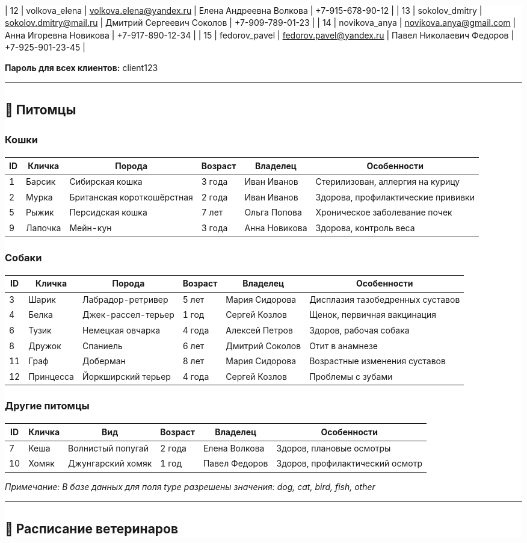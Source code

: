 | 12 | volkova_elena | volkova.elena@yandex.ru | Елена Андреевна Волкова | +7-915-678-90-12 |
| 13 | sokolov_dmitry | sokolov.dmitry@mail.ru | Дмитрий Сергеевич Соколов | +7-909-789-01-23 |
| 14 | novikova_anya | novikova.anya@gmail.com | Анна Игоревна Новикова | +7-917-890-12-34 |
| 15 | fedorov_pavel | fedorov.pavel@yandex.ru | Павел Николаевич Федоров | +7-925-901-23-45 |

**Пароль для всех клиентов:** client123

---

## 🐾 Питомцы

### Кошки
| ID | Кличка | Порода | Возраст | Владелец | Особенности |
|----|--------|--------|---------|----------|-------------|
| 1 | Барсик | Сибирская кошка | 3 года | Иван Иванов | Стерилизован, аллергия на курицу |
| 2 | Мурка | Британская короткошёрстная | 2 года | Иван Иванов | Здорова, профилактические прививки |
| 5 | Рыжик | Персидская кошка | 7 лет | Ольга Попова | Хроническое заболевание почек |
| 9 | Лапочка | Мейн-кун | 3 года | Анна Новикова | Здорова, контроль веса |

### Собаки
| ID | Кличка | Порода | Возраст | Владелец | Особенности |
|----|--------|--------|---------|----------|-------------|
| 3 | Шарик | Лабрадор-ретривер | 5 лет | Мария Сидорова | Дисплазия тазобедренных суставов |
| 4 | Белка | Джек-рассел-терьер | 1 год | Сергей Козлов | Щенок, первичная вакцинация |
| 6 | Тузик | Немецкая овчарка | 4 года | Алексей Петров | Здоров, рабочая собака |
| 8 | Дружок | Спаниель | 6 лет | Дмитрий Соколов | Отит в анамнезе |
| 11 | Граф | Доберман | 8 лет | Мария Сидорова | Возрастные изменения суставов |
| 12 | Принцесса | Йоркширский терьер | 4 года | Сергей Козлов | Проблемы с зубами |

### Другие питомцы
| ID | Кличка | Вид | Возраст | Владелец | Особенности |
|----|--------|-----|---------|----------|-------------|
| 7 | Кеша | Волнистый попугай | 2 года | Елена Волкова | Здоров, плановые осмотры |
| 10 | Хомяк | Джунгарский хомяк | 1 год | Павел Федоров | Здоров, профилактический осмотр |

*Примечание: В базе данных для поля type разрешены значения: dog, cat, bird, fish, other*

---

## 📅 Расписание ветеринаров
